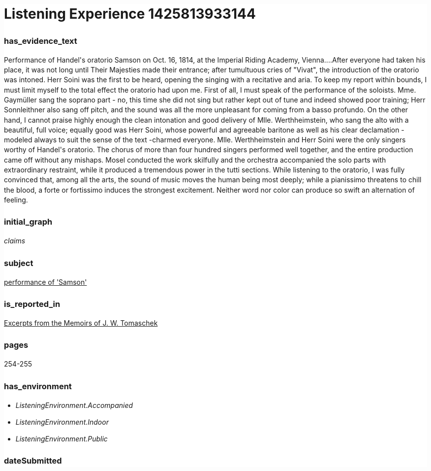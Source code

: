 # Listening Experience 1425813933144

### has_evidence_text


Performance of Handel's oratorio Samson on Oct. 16, 1814, at the Imperial Riding Academy, Vienna....After everyone had taken his place, it was not long until Their Majesties made their entrance; after tumultuous cries of "Vivat", the introduction of the oratorio was intoned. Herr Soini was the first to be heard, opening the singing with a recitative and aria. To keep my report within bounds, I must limit myself to the total effect the oratorio had upon me. First of all, I must speak of the performance of the soloists. Mme. Gaymüller sang the soprano part - no, this time she did not sing but rather kept out of tune and indeed showed poor training; Herr Sonnleithner also sang off pitch, and the sound was all the more unpleasant for coming from a basso profundo. On the other hand, I cannot praise highly enough the clean intonation and good delivery of Mlle. Werthheimstein, who sang the alto with a beautiful, full voice; equally good was Herr Soini, whose powerful and agreeable baritone as well as his clear declamation - modeled always to suit the sense of the text -charmed everyone. Mlle. Werthheim­stein and Herr Soini were the only singers worthy of Handel's oratorio. The chorus of more than four hundred singers performed well together, and the entire production came off with­out any mishaps. Mosel conducted the work skilfully and the orchestra accompanied the solo parts  with extraordinary re­straint, while it produced a tremendous power in the tutti sections. While listening to the oratorio, I was fully convinced that, among all the arts, the sound of music moves the human being most deeply; while a pianissimo  threatens to chill the blood, a forte or fortissimo induces the strongest excitement. Neither word nor color can produce so swift an alternation of feeling. 

### initial_graph


*claims*

### subject


[performance of 'Samson'](#performance-of-'Samson')

### is_reported_in


[Excerpts from the Memoirs of J. W. Tomaschek](#Excerpts-from-the-Memoirs-of-J.-W.-Tomaschek)

### pages


254-255

### has_environment

 - *ListeningEnvironment.Accompanied*

 - *ListeningEnvironment.Indoor*

 - *ListeningEnvironment.Public*

### dateSubmitted
